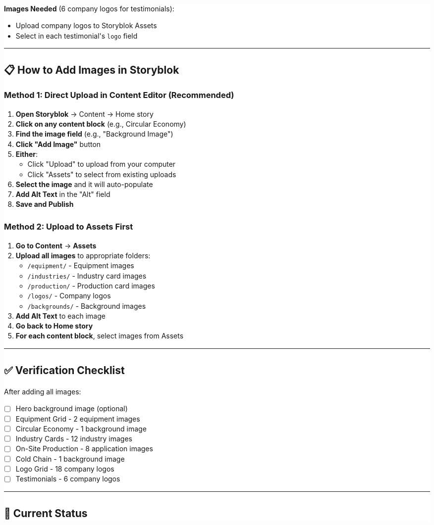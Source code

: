 **Images Needed** (6 company logos for testimonials):
- Upload company logos to Storyblok Assets
- Select in each testimonial's `logo` field

---

## 📋 How to Add Images in Storyblok

### Method 1: Direct Upload in Content Editor (Recommended)

1. **Open Storyblok** → Content → Home story
2. **Click on any content block** (e.g., Circular Economy)
3. **Find the image field** (e.g., "Background Image")
4. **Click "Add Image"** button
5. **Either**:
   - Click "Upload" to upload from your computer
   - Click "Assets" to select from existing uploads
6. **Select the image** and it will auto-populate
7. **Add Alt Text** in the "Alt" field
8. **Save and Publish**

### Method 2: Upload to Assets First

1. **Go to Content** → **Assets**
2. **Upload all images** to appropriate folders:
   - `/equipment/` - Equipment images
   - `/industries/` - Industry card images  
   - `/production/` - Production card images
   - `/logos/` - Company logos
   - `/backgrounds/` - Background images
3. **Add Alt Text** to each image
4. **Go back to Home story**
5. **For each content block**, select images from Assets

---

## ✅ Verification Checklist

After adding all images:

- [ ] Hero background image (optional)
- [ ] Equipment Grid - 2 equipment images
- [ ] Circular Economy - 1 background image
- [ ] Industry Cards - 12 industry images
- [ ] On-Site Production - 8 application images
- [ ] Cold Chain - 1 background image
- [ ] Logo Grid - 18 company logos
- [ ] Testimonials - 6 company logos

---

## 🎯 Current Status
